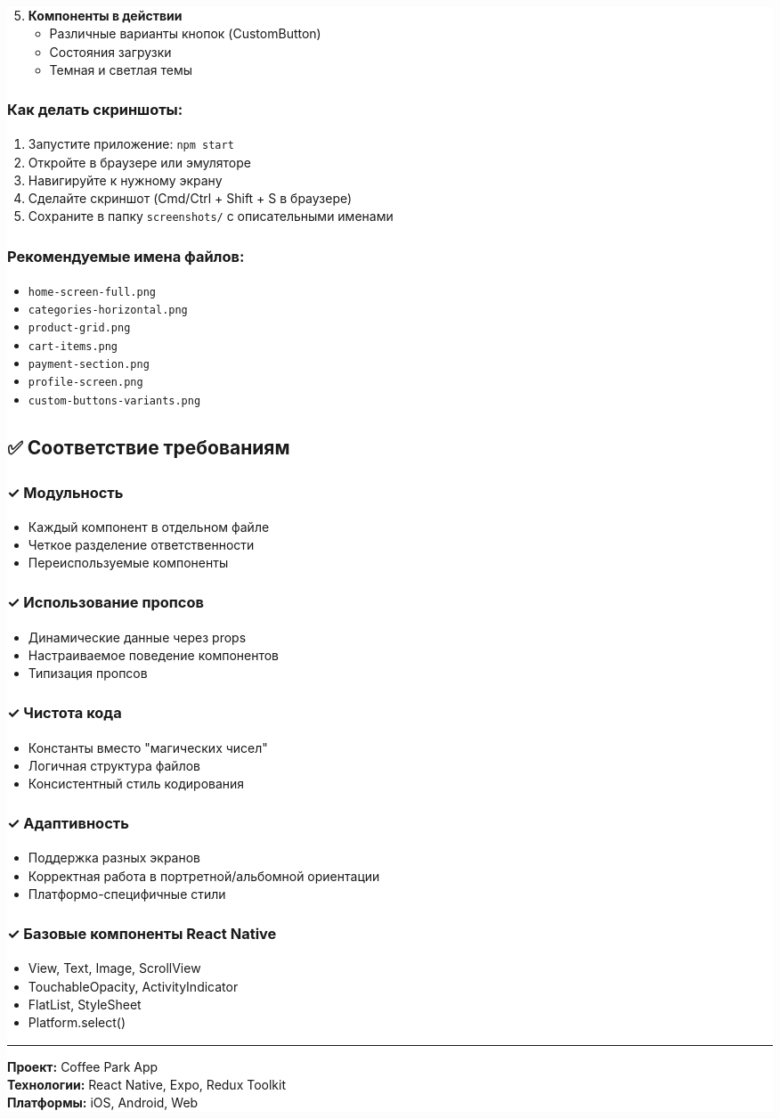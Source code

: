 5. **Компоненты в действии**
   - Различные варианты кнопок (CustomButton)
   - Состояния загрузки
   - Темная и светлая темы

### Как делать скриншоты:

1. Запустите приложение: `npm start`
2. Откройте в браузере или эмуляторе
3. Навигируйте к нужному экрану
4. Сделайте скриншот (Cmd/Ctrl + Shift + S в браузере)
5. Сохраните в папку `screenshots/` с описательными именами

### Рекомендуемые имена файлов:

- `home-screen-full.png`
- `categories-horizontal.png`
- `product-grid.png`
- `cart-items.png`
- `payment-section.png`
- `profile-screen.png`
- `custom-buttons-variants.png`

## ✅ Соответствие требованиям

### ✓ Модульность

- Каждый компонент в отдельном файле
- Четкое разделение ответственности
- Переиспользуемые компоненты

### ✓ Использование пропсов

- Динамические данные через props
- Настраиваемое поведение компонентов
- Типизация пропсов

### ✓ Чистота кода

- Константы вместо "магических чисел"
- Логичная структура файлов
- Консистентный стиль кодирования

### ✓ Адаптивность

- Поддержка разных экранов
- Корректная работа в портретной/альбомной ориентации
- Платформо-специфичные стили

### ✓ Базовые компоненты React Native

- View, Text, Image, ScrollView
- TouchableOpacity, ActivityIndicator
- FlatList, StyleSheet
- Platform.select()

---

**Проект:** Coffee Park App  
**Технологии:** React Native, Expo, Redux Toolkit  
**Платформы:** iOS, Android, Web
